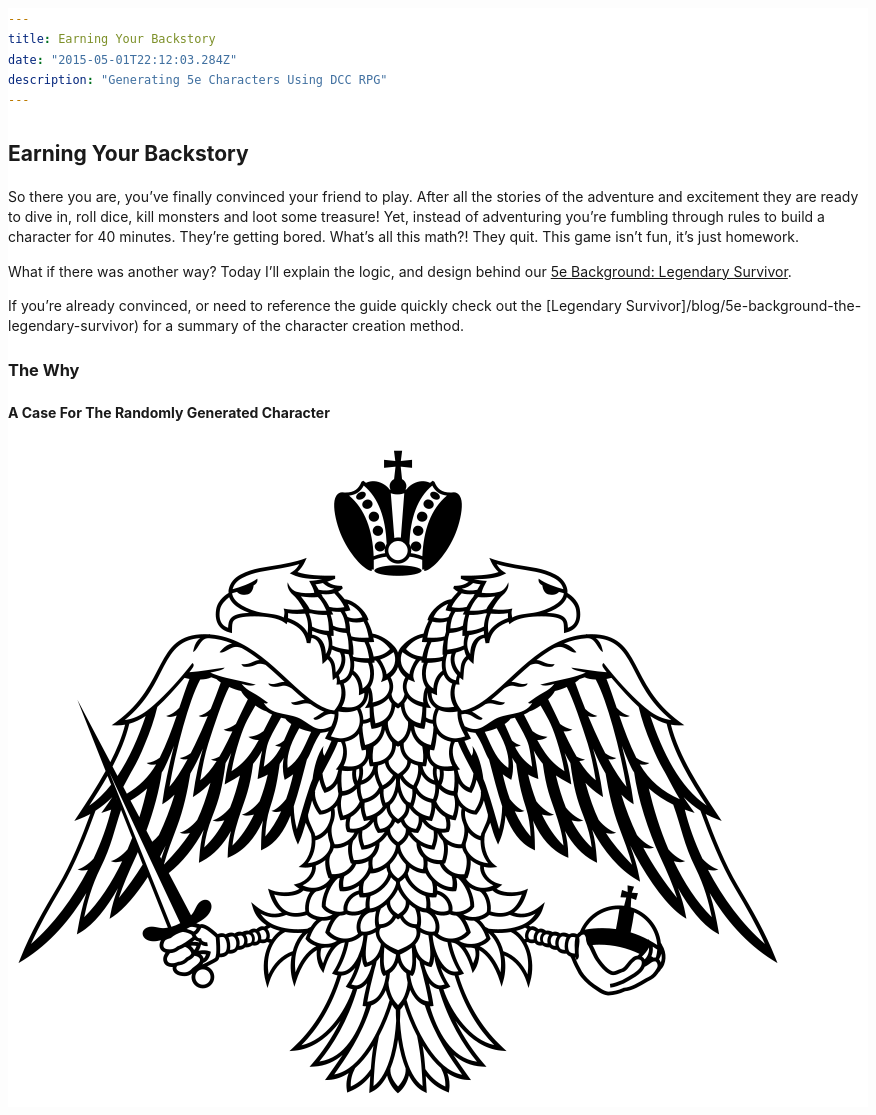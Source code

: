```yaml
---
title: Earning Your Backstory
date: "2015-05-01T22:12:03.284Z"
description: "Generating 5e Characters Using DCC RPG"
---
```


## Earning Your Backstory

So there you are, you’ve finally convinced your friend to play. After all the stories of the adventure and excitement they are ready to dive in, roll dice, kill monsters and loot some treasure! Yet, instead of adventuring you’re fumbling through rules to build a character for 40 minutes. They’re getting bored. What’s all this math?! They quit. This game isn’t fun, it’s just homework.

What if there was another way? Today I’ll explain the logic, and design behind our [5e Background: Legendary Survivor](/blog/5e-background-the-legendary-survivor).

If you’re already convinced, or need to reference the guide quickly check out the [Legendary Survivor]/blog/5e-background-the-legendary-survivor) for a summary of the character creation method.

### The Why

#### A Case For The Randomly Generated Character

![Illustration of a Double Headed Eagle in the Style of Royal Seal](./falcon-seal-illustration-1.svg)
